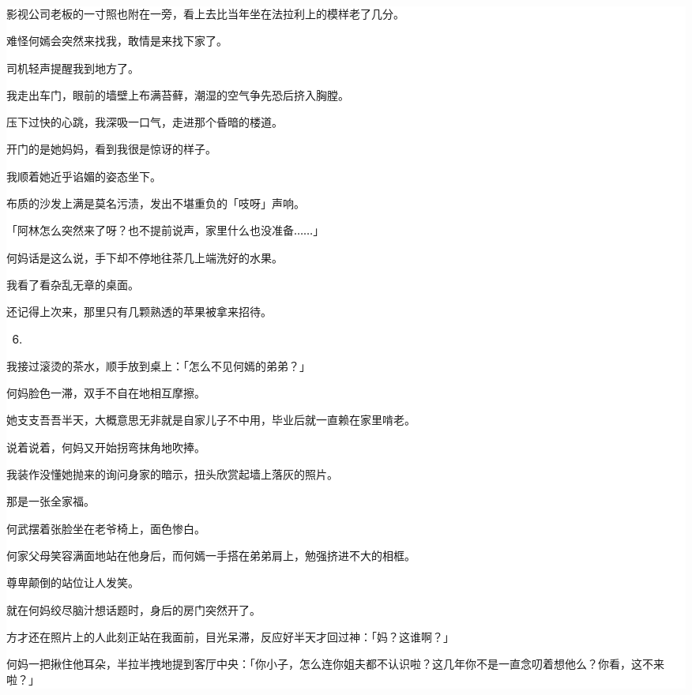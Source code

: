 影视公司老板的一寸照也附在一旁，看上去比当年坐在法拉利上的模样老了几分。


难怪何嫣会突然来找我，敢情是来找下家了。


司机轻声提醒我到地方了。


我走出车门，眼前的墙壁上布满苔藓，潮湿的空气争先恐后挤入胸膛。


压下过快的心跳，我深吸一口气，走进那个昏暗的楼道。


开门的是她妈妈，看到我很是惊讶的样子。


我顺着她近乎谄媚的姿态坐下。


布质的沙发上满是莫名污渍，发出不堪重负的「吱呀」声响。


「阿林怎么突然来了呀？也不提前说声，家里什么也没准备……」


何妈话是这么说，手下却不停地往茶几上端洗好的水果。


我看了看杂乱无章的桌面。


还记得上次来，那里只有几颗熟透的苹果被拿来招待。


6.


我接过滚烫的茶水，顺手放到桌上：「怎么不见何嫣的弟弟？」


何妈脸色一滞，双手不自在地相互摩擦。


她支支吾吾半天，大概意思无非就是自家儿子不中用，毕业后就一直赖在家里啃老。


说着说着，何妈又开始拐弯抹角地吹捧。


我装作没懂她抛来的询问身家的暗示，扭头欣赏起墙上落灰的照片。


那是一张全家福。


何武摆着张脸坐在老爷椅上，面色惨白。


何家父母笑容满面地站在他身后，而何嫣一手搭在弟弟肩上，勉强挤进不大的相框。


尊卑颠倒的站位让人发笑。


就在何妈绞尽脑汁想话题时，身后的房门突然开了。


方才还在照片上的人此刻正站在我面前，目光呆滞，反应好半天才回过神：「妈？这谁啊？」


何妈一把揪住他耳朵，半拉半拽地提到客厅中央：「你小子，怎么连你姐夫都不认识啦？这几年你不是一直念叨着想他么？你看，这不来啦？」
